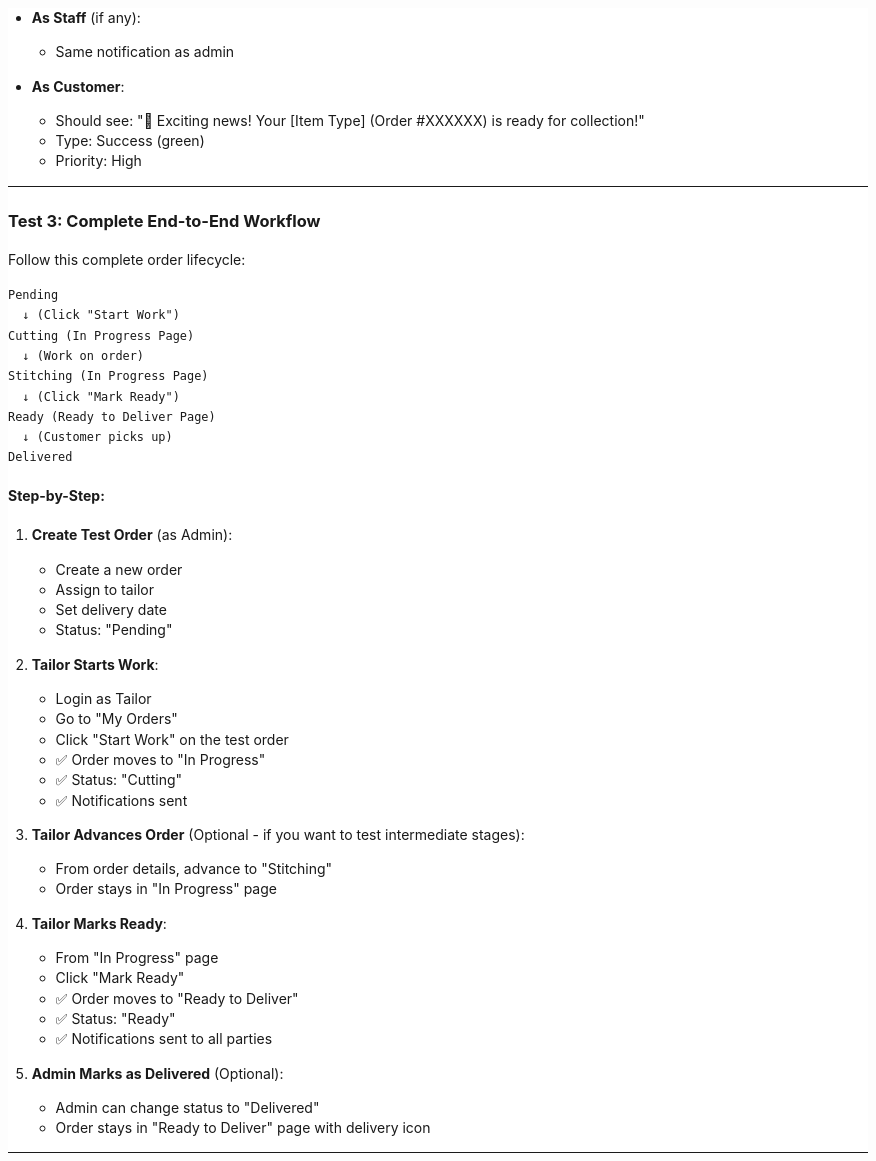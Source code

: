    - **As Staff** (if any):
     - Same notification as admin
   
   - **As Customer**:
     - Should see: "🎉 Exciting news! Your [Item Type] (Order #XXXXXX) is ready for collection!"
     - Type: Success (green)
     - Priority: High

---

### **Test 3: Complete End-to-End Workflow**

Follow this complete order lifecycle:

```
Pending 
  ↓ (Click "Start Work")
Cutting (In Progress Page)
  ↓ (Work on order)
Stitching (In Progress Page)
  ↓ (Click "Mark Ready")
Ready (Ready to Deliver Page)
  ↓ (Customer picks up)
Delivered
```

#### Step-by-Step:

1. **Create Test Order** (as Admin):
   - Create a new order
   - Assign to tailor
   - Set delivery date
   - Status: "Pending"

2. **Tailor Starts Work**:
   - Login as Tailor
   - Go to "My Orders"
   - Click "Start Work" on the test order
   - ✅ Order moves to "In Progress"
   - ✅ Status: "Cutting"
   - ✅ Notifications sent

3. **Tailor Advances Order** (Optional - if you want to test intermediate stages):
   - From order details, advance to "Stitching"
   - Order stays in "In Progress" page

4. **Tailor Marks Ready**:
   - From "In Progress" page
   - Click "Mark Ready"
   - ✅ Order moves to "Ready to Deliver"
   - ✅ Status: "Ready"
   - ✅ Notifications sent to all parties

5. **Admin Marks as Delivered** (Optional):
   - Admin can change status to "Delivered"
   - Order stays in "Ready to Deliver" page with delivery icon

---